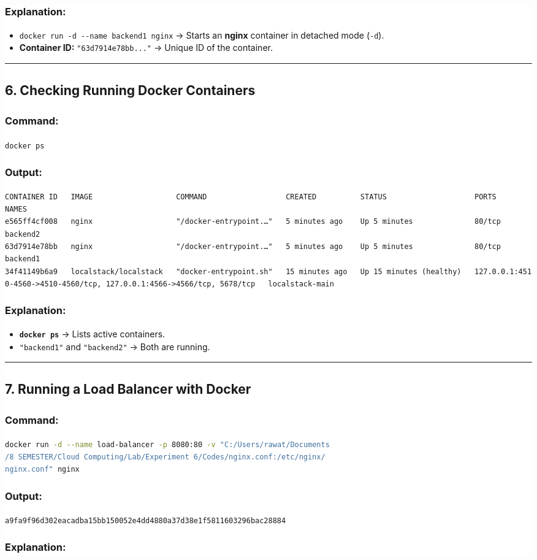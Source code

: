 ### **Explanation:**

- `docker run -d --name backend1 nginx` → Starts an **nginx** container in detached mode (`-d`).
- **Container ID:** `"63d7914e78bb..."` → Unique ID of the container.

---

## **6. Checking Running Docker Containers**

### **Command:**

```sh
docker ps
```

### **Output:**

```plaintext
CONTAINER ID   IMAGE                   COMMAND                  CREATED          STATUS                    PORTS                                                                    NAMES
e565ff4cf008   nginx                   "/docker-entrypoint.…"   5 minutes ago    Up 5 minutes              80/tcp                                                                   backend2
63d7914e78bb   nginx                   "/docker-entrypoint.…"   5 minutes ago    Up 5 minutes              80/tcp                                                                   backend1
34f41149b6a9   localstack/localstack   "docker-entrypoint.sh"   15 minutes ago   Up 15 minutes (healthy)   127.0.0.1:4510-4560->4510-4560/tcp, 127.0.0.1:4566->4566/tcp, 5678/tcp   localstack-main
```

### **Explanation:**

- **`docker ps`** → Lists active containers.
- `"backend1"` and `"backend2"` → Both are running.

---

## **7. Running a Load Balancer with Docker**

### **Command:**

```sh
docker run -d --name load-balancer -p 8080:80 -v "C:/Users/rawat/Documents
/8 SEMESTER/Cloud Computing/Lab/Experiment 6/Codes/nginx.conf:/etc/nginx/
nginx.conf" nginx
```

### **Output:**

```plaintext
a9fa9f96d302eacadba15bb150052e4dd4880a37d38e1f5811603296bac28884
```

### **Explanation:**
